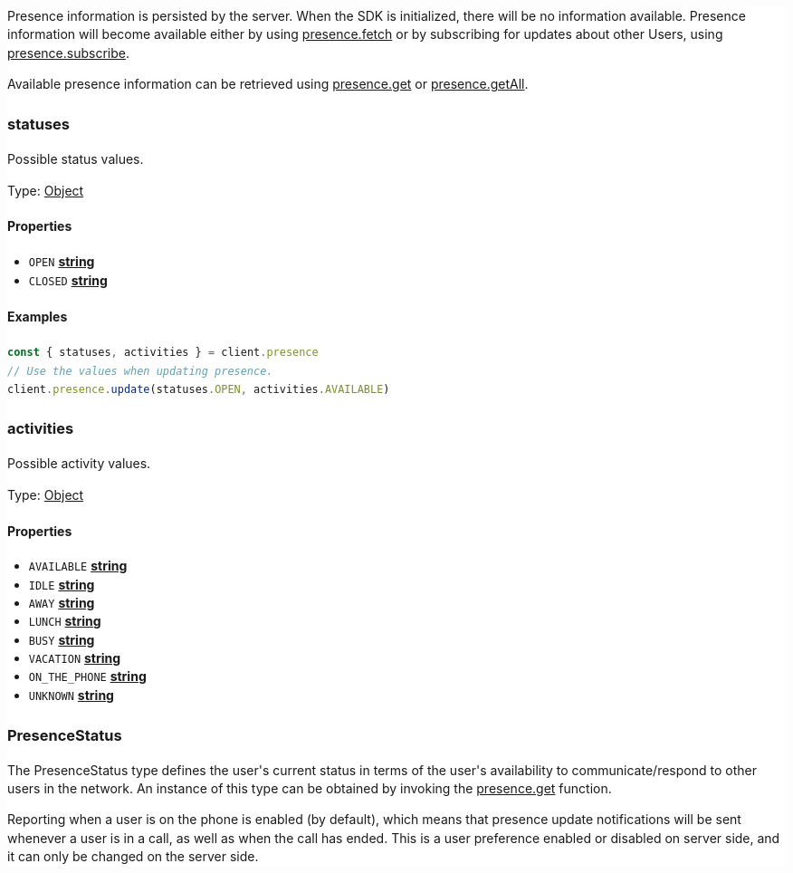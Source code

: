 Presence information is persisted by the server. When the SDK is initialized,
there will be no information available. Presence information will become
available either by using [presence.fetch][41] or by subscribing for
updates about other Users, using [presence.subscribe][42].

Available presence information can be retrieved using [presence.get][43] or
[presence.getAll][44].

### statuses

Possible status values.

Type: [Object][7]

#### Properties

*   `OPEN` **[string][8]** 
*   `CLOSED` **[string][8]** 

#### Examples

```javascript
const { statuses, activities } = client.presence
// Use the values when updating presence.
client.presence.update(statuses.OPEN, activities.AVAILABLE)
```

### activities

Possible activity values.

Type: [Object][7]

#### Properties

*   `AVAILABLE` **[string][8]** 
*   `IDLE` **[string][8]** 
*   `AWAY` **[string][8]** 
*   `LUNCH` **[string][8]** 
*   `BUSY` **[string][8]** 
*   `VACATION` **[string][8]** 
*   `ON_THE_PHONE` **[string][8]** 
*   `UNKNOWN` **[string][8]** 

### PresenceStatus

The PresenceStatus type defines the user's current status in terms of the user's availability to
communicate/respond to other users in the network.
An instance of this type can be obtained by invoking the [presence.get][43] function.

Reporting when a user is on the phone is enabled (by default), which means that presence update notifications
will be sent whenever a user is in a call, as well as when the call has ended.
This is a user preference enabled or disabled on server side, and it can only be changed on the server side.


[1]: #config
[2]: #api
[3]: #create
[4]: #loggerloghandler
[5]: #loggerlogentry
[6]: #logger
[7]: https://developer.mozilla.org/docs/Web/JavaScript/Reference/Global_Objects/Object
[8]: https://developer.mozilla.org/docs/Web/JavaScript/Reference/Global_Objects/String
[9]: #loggerlevels
[10]: #loggerloghandler
[11]: https://developer.mozilla.org/docs/Web/JavaScript/Reference/Global_Objects/Boolean
[12]: https://developer.mozilla.org/docs/Web/JavaScript/Reference/Global_Objects/Number
[13]: https://developer.mozilla.org/docs/Web/JavaScript/Reference/Global_Objects/Array
[14]: #apibasicerror
[15]: #config
[16]: https://developer.mozilla.org/docs/Web/JavaScript/Reference/Statements/function
[17]: https://developer.mozilla.org/docs/Web/JavaScript/Reference/Global_Objects/Error
[18]: #apisetcredentials
[19]: services.subscribe
[20]: services.unsubscribe
[21]: https://developer.mozilla.org/en-US/docs/Web/API/fetch
[22]: https://developer.mozilla.org/docs/Web/JavaScript/Reference/Global_Objects/Promise
[23]: https://developer.mozilla.org/docs/Web/Guide/HTML/HTML5
[24]: https://developer.mozilla.org/en-US/docs/Web/API/Response
[25]: #callhistoryget
[26]: callHistory.setCache
[27]: callHistory.getCache
[28]: https://developer.mozilla.org/docs/Web/HTML/Element
[29]: #connectiongetsocketstate
[30]: #connectionwsconnectionobject
[31]: #conversationconversation
[32]: #conversationconversationcreatemessage
[33]: #conversationmessage
[34]: #conversationmessageaddpart
[35]: #conversationmessagesend
[36]: #conversationconversationgetmessages
[37]: #conversationconversationgetmessage
[38]: conversation.chatTypes
[39]: #configconfiglogs
[40]: api.notifications.process
[41]: #presencefetch
[42]: #presencesubscribe
[43]: #presenceget
[44]: #presencegetall
[45]: #presencestatuses
[46]: #presenceactivities
[47]: #presenceeventpresenceselfchange
[48]: #presencegetself
[49]: #presenceeventpresencechange
[50]: #presenceupdate
[51]: call.SdpHandlerFunction
[52]: #configconfigcall
[53]: call.setSdpHandlers
[54]: call.getAvailableCodecs
[55]: #sipsubscribe
[56]: #sipupdate
[57]: #sipeventsipsubscriptionchange
[58]: #sipgetdetails
[59]: #sipeventsipeventschange
[60]: #sipunsubscribe
[61]: #usereventuserschange
[62]: #userget
[63]: #userfetch
[64]: #usersearch
[65]: #useruser
[66]: #usereventdirectorychange
[67]: #usergetall
[68]: #voicemaileventvoicemailchange